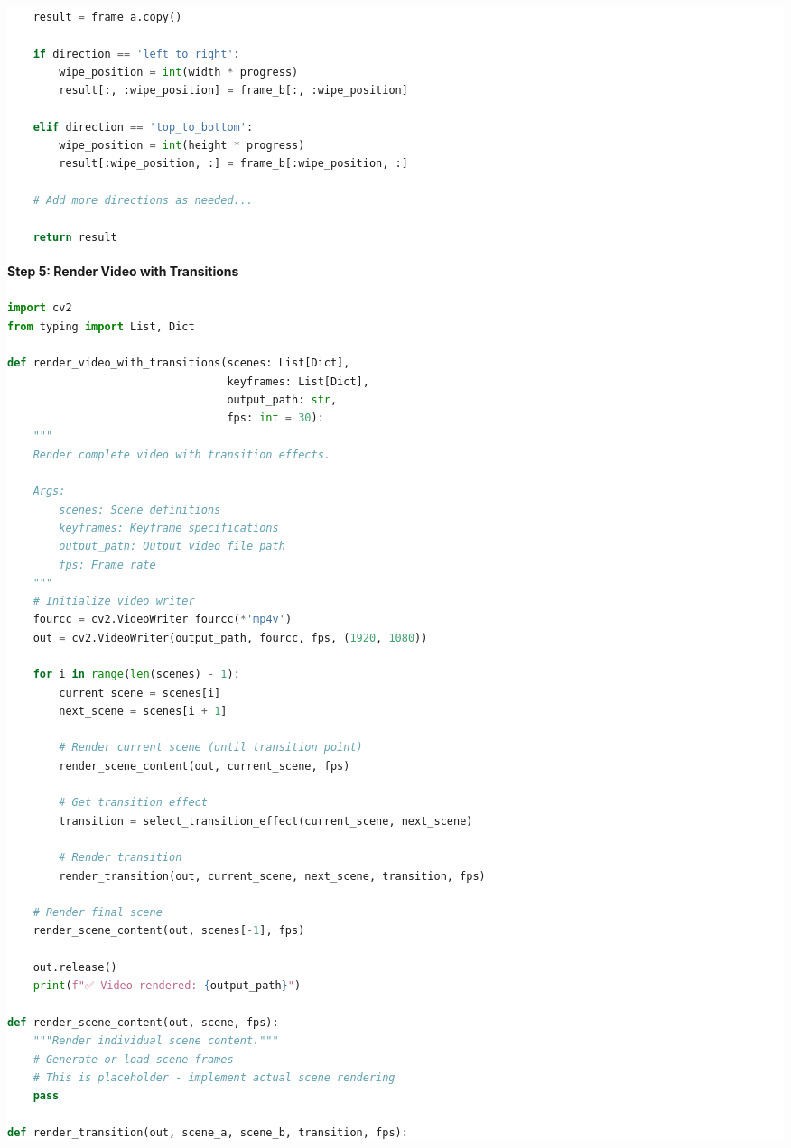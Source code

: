 ```python
    result = frame_a.copy()
    
    if direction == 'left_to_right':
        wipe_position = int(width * progress)
        result[:, :wipe_position] = frame_b[:, :wipe_position]
    
    elif direction == 'top_to_bottom':
        wipe_position = int(height * progress)
        result[:wipe_position, :] = frame_b[:wipe_position, :]
    
    # Add more directions as needed...
    
    return result
```

#### Step 5: Render Video with Transitions

```python
import cv2
from typing import List, Dict

def render_video_with_transitions(scenes: List[Dict], 
                                  keyframes: List[Dict],
                                  output_path: str,
                                  fps: int = 30):
    """
    Render complete video with transition effects.
    
    Args:
        scenes: Scene definitions
        keyframes: Keyframe specifications
        output_path: Output video file path
        fps: Frame rate
    """
    # Initialize video writer
    fourcc = cv2.VideoWriter_fourcc(*'mp4v')
    out = cv2.VideoWriter(output_path, fourcc, fps, (1920, 1080))
    
    for i in range(len(scenes) - 1):
        current_scene = scenes[i]
        next_scene = scenes[i + 1]
        
        # Render current scene (until transition point)
        render_scene_content(out, current_scene, fps)
        
        # Get transition effect
        transition = select_transition_effect(current_scene, next_scene)
        
        # Render transition
        render_transition(out, current_scene, next_scene, transition, fps)
    
    # Render final scene
    render_scene_content(out, scenes[-1], fps)
    
    out.release()
    print(f"✅ Video rendered: {output_path}")

def render_scene_content(out, scene, fps):
    """Render individual scene content."""
    # Generate or load scene frames
    # This is placeholder - implement actual scene rendering
    pass

def render_transition(out, scene_a, scene_b, transition, fps):
```